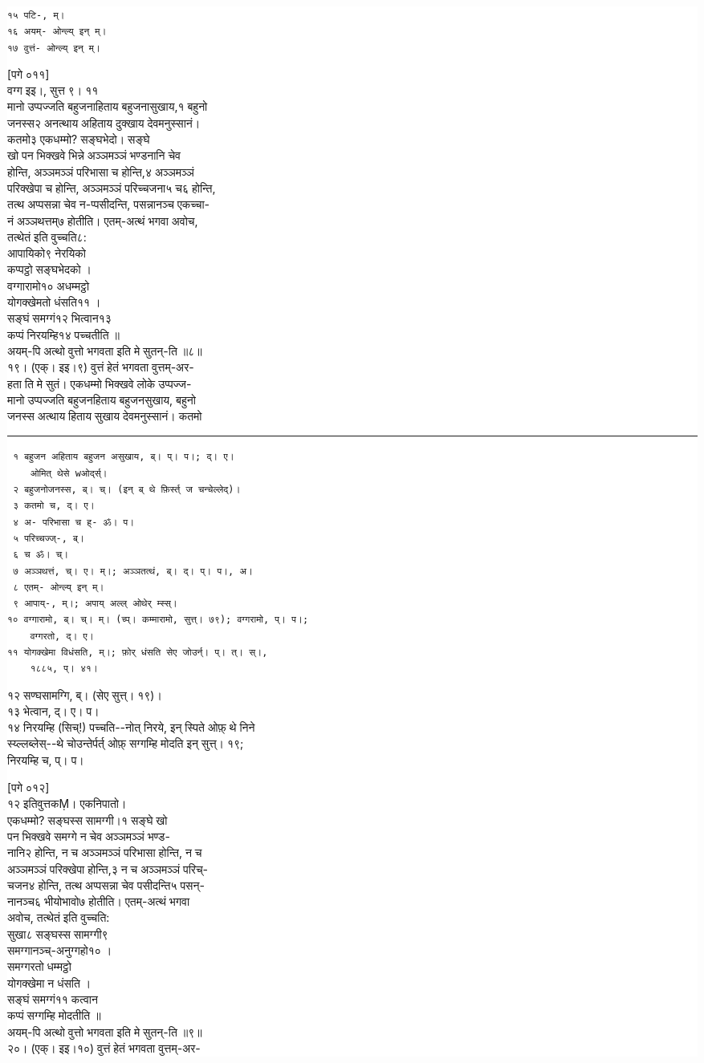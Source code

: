     १५ पटि-, म्।  
    १६ अयम्- ओन्ल्य् इन् म्।  
    १७ वुत्तं- ओन्ल्य् इन् म्।  
    
[पगे ०११]  
                           वग्ग इइ।, सुत्त ९। ११  
मानो उप्पज्जति बहुजनाहिताय बहुजनासुखाय,१ बहुनो  
जनस्स२ अनत्थाय अहिताय दुक्खाय देवमनुस्सानं।  
कतमो३ एकधम्मो? सङ्घभेदो। सङ्घे  
खो पन भिक्खवे भिन्ने अञ्ञमञ्ञं भण्डनानि चेव  
होन्ति, अञ्ञमञ्ञं परिभासा च होन्ति,४ अञ्ञमञ्ञं  
परिक्खेपा च होन्ति, अञ्ञमञ्ञं परिच्चजना५ च६ होन्ति,  
तत्थ अप्पसन्ना चेव न-प्पसीदन्ति, पसन्नानञ्च एकच्चा-  
नं अञ्ञथत्तम्७ होतीति। एतम्-अत्थं भगवा अवोच,  
तत्थेतं इति वुच्चति८:  
                 आपायिको९ नेरयिको  
                 कप्पट्ठो सङ्घभेदको ।  
                 वग्गारामो१० अधम्मट्ठो  
                 योगक्खेमतो धंसति११ ।  
                 सङ्घं समग्गं१२ भित्वान१३  
                 कप्पं निरयम्हि१४ पच्चतीति ॥  
     अयम्-पि अत्थो वुत्तो भगवता इति मे सुतन्-ति ॥८॥  
     १९। (एक्। इइ।९) वुत्तं हेतं भगवता वुत्तम्-अर-  
हता ति मे सुतं। एकधम्मो भिक्खवे लोके उप्पज्ज-  
मानो उप्पज्जति बहुजनहिताय बहुजनसुखाय, बहुनो  
जनस्स अत्थाय हिताय सुखाय देवमनुस्सानं। कतमो  
    
--------------------------------------------------------------------------  
     १ बहुजन अहिताय बहुजन असुखाय, ब्। प्। प।; द्। ए।  
        ओमित् थेसे wओर्द्स्।  
     २ बहुजनोजनस्स, ब्। च्। (इन् ब् थे फ़िर्स्त् ज चन्चेल्लेद्)।  
     ३ कतमो च, द्। ए।  
     ४ अ- परिभासा च ह्- ॐ। प।  
     ५ परिच्चज्ज्-, ब्।  
     ६ च ॐ। च्।  
     ७ अञ्ञथत्तं, च्। ए। म्।; अञ्ञतत्थं, ब्। द्। प्। प।, अ।  
     ८ एतम्- ओन्ल्य् इन् म्।  
     ९ आपाय्-, म्।; अपाय् अल्ल् ओथेर् म्स्स्।  
    १० वग्गारामो, ब्। च्। म्। (च्प्। कम्मारामो, सुत्त्। ७९); वग्गरामो, प्। प।;  
        वग्गरतो, द्। ए।  
    ११ योगक्खेमा विधंसति, म्।; फ़ोर् धंसति सेए जोउर्न्। प्। त्। स्।,  
        १८८५, प्। ४१।  
   १२ सण्घसामग्गि, ब्। (सेए सुत्त्। १९)।  
    १३ भेत्वान, द्। ए। प।  
    १४ निरयम्हि (सिच्!) पच्चति--नोत् निरये, इन् स्पिते ओफ़् थे निने  
        स्य्ल्लब्लेस्--थे चोउन्तेर्पर्त् ओफ़् सग्गम्हि मोदति इन् सुत्त्। १९;  
        निरयम्हि च, प्। प।  
    
[पगे ०१२]  
१२ इतिवुत्तकṂ। एकनिपातो।  
एकधम्मो? सङ्घस्स सामग्गी।१ सङ्घे खो  
पन भिक्खवे समग्गे न चेव अञ्ञमञ्ञं भण्ड-  
नानि२ होन्ति, न च अञ्ञमञ्ञं परिभासा होन्ति, न च  
अञ्ञमञ्ञं परिक्खेपा होन्ति,३ न च अञ्ञमञ्ञं परिच्-  
चजन४ होन्ति, तत्थ अप्पसन्ना चेव पसीदन्ति५ पसन्-  
नानञ्च६ भीयोभावो७ होतीति। एतम्-अत्थं भगवा  
अवोच, तत्थेतं इति वुच्चति:  
                 सुखा८ सङ्घस्स सामग्गी९  
                 समग्गानञ्च्-अनुग्गहो१० ।  
                 समग्गरतो धम्मट्ठो  
                 योगक्खेमा न धंसति ।  
                 सङ्घं समग्गं११ कत्वान  
                 कप्पं सग्गम्हि मोदतीति ॥  
     अयम्-पि अत्थो वुत्तो भगवता इति मे सुतन्-ति ॥९॥  
     २०। (एक्। इइ।१०) वुत्तं हेतं भगवता वुत्तम्-अर-  